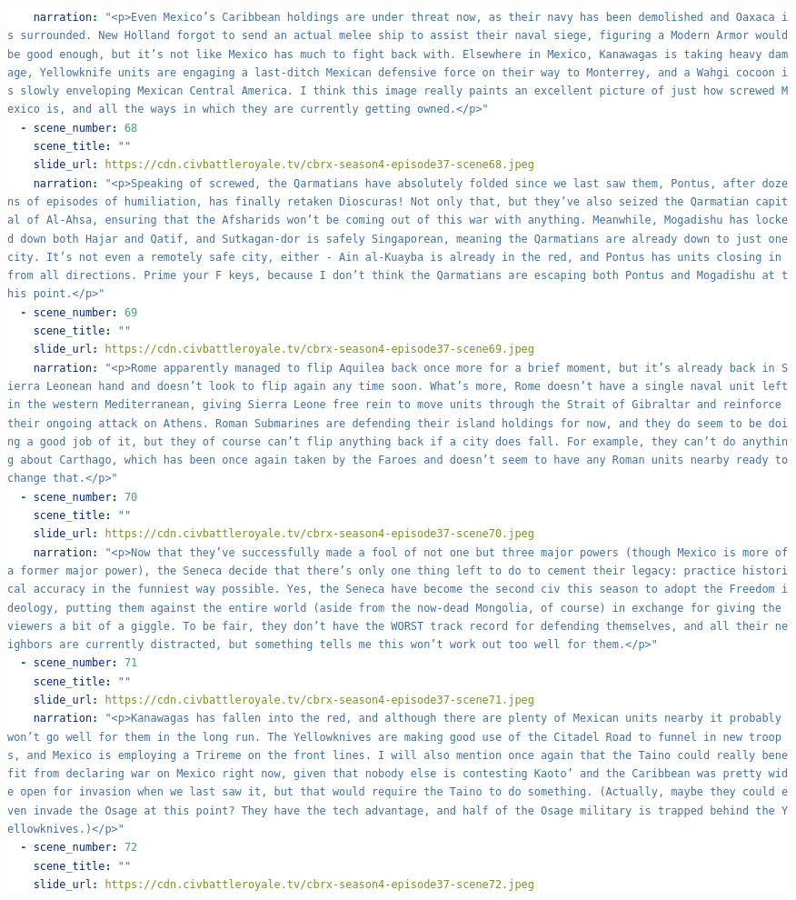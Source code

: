 ```yaml
    narration: "<p>Even Mexico’s Caribbean holdings are under threat now, as their navy has been demolished and Oaxaca is surrounded. New Holland forgot to send an actual melee ship to assist their naval siege, figuring a Modern Armor would be good enough, but it’s not like Mexico has much to fight back with. Elsewhere in Mexico, Kanawagas is taking heavy damage, Yellowknife units are engaging a last-ditch Mexican defensive force on their way to Monterrey, and a Wahgi cocoon is slowly enveloping Mexican Central America. I think this image really paints an excellent picture of just how screwed Mexico is, and all the ways in which they are currently getting owned.</p>"
  - scene_number: 68
    scene_title: ""
    slide_url: https://cdn.civbattleroyale.tv/cbrx-season4-episode37-scene68.jpeg
    narration: "<p>Speaking of screwed, the Qarmatians have absolutely folded since we last saw them, Pontus, after dozens of episodes of humiliation, has finally retaken Dioscuras! Not only that, but they’ve also seized the Qarmatian capital of Al-Ahsa, ensuring that the Afsharids won’t be coming out of this war with anything. Meanwhile, Mogadishu has locked down both Hajar and Qatif, and Sutkagan-dor is safely Singaporean, meaning the Qarmatians are already down to just one city. It’s not even a remotely safe city, either - Ain al-Kuayba is already in the red, and Pontus has units closing in from all directions. Prime your F keys, because I don’t think the Qarmatians are escaping both Pontus and Mogadishu at this point.</p>"
  - scene_number: 69
    scene_title: ""
    slide_url: https://cdn.civbattleroyale.tv/cbrx-season4-episode37-scene69.jpeg
    narration: "<p>Rome apparently managed to flip Aquilea back once more for a brief moment, but it’s already back in Sierra Leonean hand and doesn’t look to flip again any time soon. What’s more, Rome doesn’t have a single naval unit left in the western Mediterranean, giving Sierra Leone free rein to move units through the Strait of Gibraltar and reinforce their ongoing attack on Athens. Roman Submarines are defending their island holdings for now, and they do seem to be doing a good job of it, but they of course can’t flip anything back if a city does fall. For example, they can’t do anything about Carthago, which has been once again taken by the Faroes and doesn’t seem to have any Roman units nearby ready to change that.</p>"
  - scene_number: 70
    scene_title: ""
    slide_url: https://cdn.civbattleroyale.tv/cbrx-season4-episode37-scene70.jpeg
    narration: "<p>Now that they’ve successfully made a fool of not one but three major powers (though Mexico is more of a former major power), the Seneca decide that there’s only one thing left to do to cement their legacy: practice historical accuracy in the funniest way possible. Yes, the Seneca have become the second civ this season to adopt the Freedom ideology, putting them against the entire world (aside from the now-dead Mongolia, of course) in exchange for giving the viewers a bit of a giggle. To be fair, they don’t have the WORST track record for defending themselves, and all their neighbors are currently distracted, but something tells me this won’t work out too well for them.</p>"
  - scene_number: 71
    scene_title: ""
    slide_url: https://cdn.civbattleroyale.tv/cbrx-season4-episode37-scene71.jpeg
    narration: "<p>Kanawagas has fallen into the red, and although there are plenty of Mexican units nearby it probably won’t go well for them in the long run. The Yellowknives are making good use of the Citadel Road to funnel in new troops, and Mexico is employing a Trireme on the front lines. I will also mention once again that the Taino could really benefit from declaring war on Mexico right now, given that nobody else is contesting Kaoto’ and the Caribbean was pretty wide open for invasion when we last saw it, but that would require the Taino to do something. (Actually, maybe they could even invade the Osage at this point? They have the tech advantage, and half of the Osage military is trapped behind the Yellowknives.)</p>"
  - scene_number: 72
    scene_title: ""
    slide_url: https://cdn.civbattleroyale.tv/cbrx-season4-episode37-scene72.jpeg
```